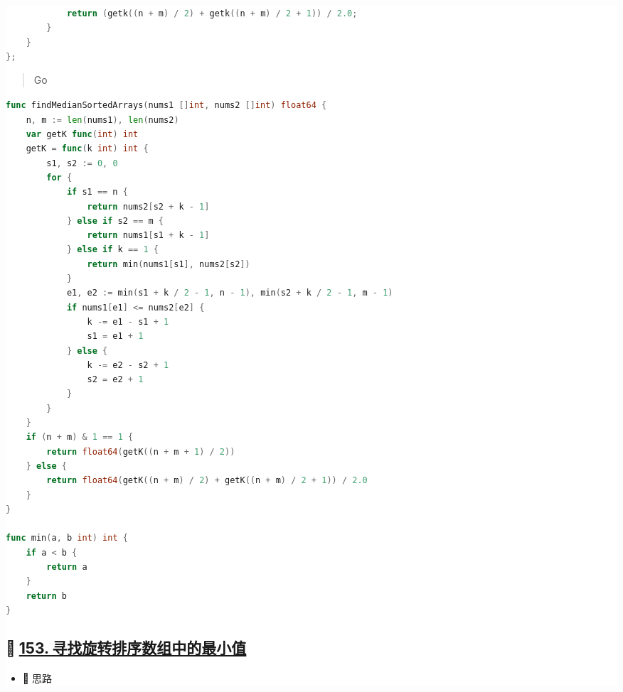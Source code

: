 ```c++
            return (getk((n + m) / 2) + getk((n + m) / 2 + 1)) / 2.0;
        }
    }
};
```

> Go

```go
func findMedianSortedArrays(nums1 []int, nums2 []int) float64 {
    n, m := len(nums1), len(nums2)
    var getK func(int) int
    getK = func(k int) int {
        s1, s2 := 0, 0
        for {
            if s1 == n {
                return nums2[s2 + k - 1]
            } else if s2 == m {
                return nums1[s1 + k - 1]
            } else if k == 1 {
                return min(nums1[s1], nums2[s2])
            }
            e1, e2 := min(s1 + k / 2 - 1, n - 1), min(s2 + k / 2 - 1, m - 1)
            if nums1[e1] <= nums2[e2] {
                k -= e1 - s1 + 1
                s1 = e1 + 1
            } else {
                k -= e2 - s2 + 1
                s2 = e2 + 1
            }
        }
    }
    if (n + m) & 1 == 1 {
        return float64(getK((n + m + 1) / 2))
    } else {
        return float64(getK((n + m) / 2) + getK((n + m) / 2 + 1)) / 2.0
    }
}

func min(a, b int) int {
    if a < b {
        return a
    }
    return b
}
```

## :lollipop: [153. 寻找旋转排序数组中的最小值](https://leetcode.cn/problems/find-minimum-in-rotated-sorted-array/description/)

- :cherry_blossom: 思路
